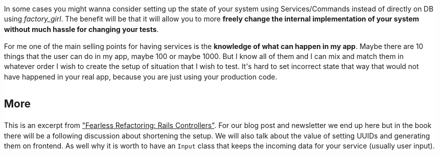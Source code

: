 In some cases you might wanna consider setting up the state of your system using Services/Commands instead of directly
on DB using *factory_girl*. The benefit will be that it will allow you to more **freely change the internal implementation
of your system without much hassle for changing your tests**.

For me one of the main selling points for having services is the **knowledge of what can happen in my app**. Maybe
there are 10 things that the user can do in my app, maybe 100 or maybe 1000. But I know all of them and I can mix and
match them in whatever order I wish to create the setup of situation that I wish to test. It's hard to set incorrect
state that way that would not have happened in your real app, because you are just using your production code.

## More

This is an excerpt from ["Fearless Refactoring: Rails Controllers"](https://rails-refactoring.com/). For our blog post and newsletter we end up here but in the book there will be a
following discussion about shortening the setup. We will also talk about the value of setting UUIDs and generating them
on frontend. As well why it is worth to have an `Input` class that keeps the incoming data for your service (usually user input).
